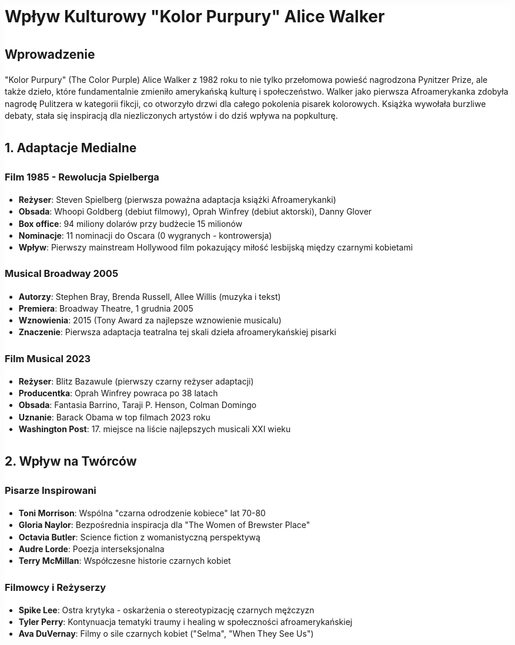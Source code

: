 # Wpływ Kulturowy "Kolor Purpury" Alice Walker

## Wprowadzenie

"Kolor Purpury" (The Color Purple) Alice Walker z 1982 roku to nie tylko przełomowa powieść nagrodzona Pулitzer Prize, ale także dzieło, które fundamentalnie zmieniło amerykańską kulturę i społeczeństwo. Walker jako pierwsza Afroamerykanka zdobyła nagrodę Pulitzera w kategorii fikcji, co otworzyło drzwi dla całego pokolenia pisarek kolorowych. Książka wywołała burzliwe debaty, stała się inspiracją dla niezliczonych artystów i do dziś wpływa na popkulturę.

## 1. Adaptacje Medialne

### Film 1985 - Rewolucja Spielberga
- **Reżyser**: Steven Spielberg (pierwsza poważna adaptacja książki Afroamerykanki)
- **Obsada**: Whoopi Goldberg (debiut filmowy), Oprah Winfrey (debiut aktorski), Danny Glover
- **Box office**: 94 miliony dolarów przy budżecie 15 milionów
- **Nominacje**: 11 nominacji do Oscara (0 wygranych - kontrowersja)
- **Wpływ**: Pierwszy mainstream Hollywood film pokazujący miłość lesbijską między czarnymi kobietami

### Musical Broadway 2005
- **Autorzy**: Stephen Bray, Brenda Russell, Allee Willis (muzyka i tekst)
- **Premiera**: Broadway Theatre, 1 grudnia 2005
- **Wznowienia**: 2015 (Tony Award za najlepsze wznowienie musicalu)
- **Znaczenie**: Pierwsza adaptacja teatralna tej skali dzieła afroamerykańskiej pisarki

### Film Musical 2023
- **Reżyser**: Blitz Bazawule (pierwszy czarny reżyser adaptacji)
- **Producentka**: Oprah Winfrey powraca po 38 latach
- **Obsada**: Fantasia Barrino, Taraji P. Henson, Colman Domingo
- **Uznanie**: Barack Obama w top filmach 2023 roku
- **Washington Post**: 17. miejsce na liście najlepszych musicali XXI wieku

## 2. Wpływ na Twórców

### Pisarze Inspirowani
- **Toni Morrison**: Wspólna "czarna odrodzenie kobiece" lat 70-80
- **Gloria Naylor**: Bezpośrednia inspiracja dla "The Women of Brewster Place"
- **Octavia Butler**: Science fiction z womanistyczną perspektywą
- **Audre Lorde**: Poezja interseksjonalna
- **Terry McMillan**: Współczesne historie czarnych kobiet

### Filmowcy i Reżyserzy
- **Spike Lee**: Ostra krytyka - oskarżenia o stereotypizację czarnych mężczyzn
- **Tyler Perry**: Kontynuacja tematyki traumy i healing w społeczności afroamerykańskiej
- **Ava DuVernay**: Filmy o sile czarnych kobiet ("Selma", "When They See Us")
